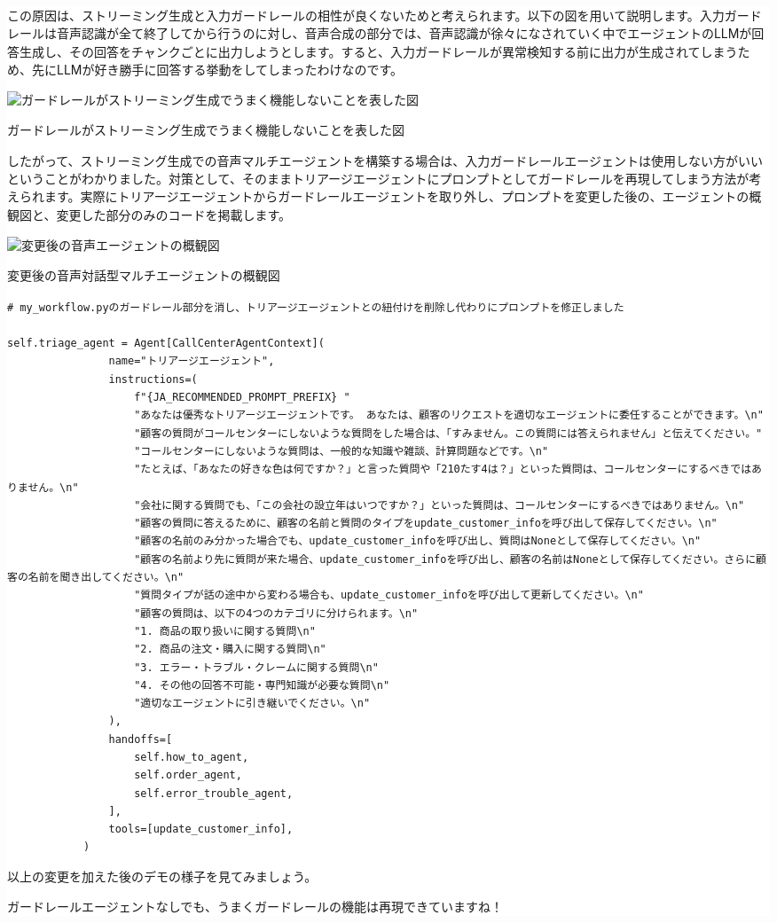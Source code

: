 この原因は、ストリーミング生成と入力ガードレールの相性が良くないためと考えられます。以下の図を用いて説明します。入力ガードレールは音声認識が全て終了してから行うのに対し、音声合成の部分では、音声認識が徐々になされていく中でエージェントのLLMが回答生成し、その回答をチャンクごとに出力しようとします。すると、入力ガードレールが異常検知する前に出力が生成されてしまうため、先にLLMが好き勝手に回答する挙動をしてしまったわけなのです。

![ガードレールがストリーミング生成でうまく機能しないことを表した図](https://cdn-ak.f.st-hatena.com/images/fotolife/i/insightedge/20250710/20250710090019.png)


ガードレールがストリーミング生成でうまく機能しないことを表した図

したがって、ストリーミング生成での音声マルチエージェントを構築する場合は、入力ガードレールエージェントは使用しない方がいいということがわかりました。対策として、そのままトリアージエージェントにプロンプトとしてガードレールを再現してしまう方法が考えられます。実際にトリアージエージェントからガードレールエージェントを取り外し、プロンプトを変更した後の、エージェントの概観図と、変更した部分のみのコードを掲載します。

![変更後の音声エージェントの概観図](https://cdn-ak.f.st-hatena.com/images/fotolife/i/insightedge/20250710/20250710090025.png)


変更後の音声対話型マルチエージェントの概観図

```
# my_workflow.pyのガードレール部分を消し、トリアージエージェントとの紐付けを削除し代わりにプロンプトを修正しました

self.triage_agent = Agent[CallCenterAgentContext](
                name="トリアージエージェント",
                instructions=(
                    f"{JA_RECOMMENDED_PROMPT_PREFIX} "
                    "あなたは優秀なトリアージエージェントです。 あなたは、顧客のリクエストを適切なエージェントに委任することができます。\n"
                    "顧客の質問がコールセンターにしないような質問をした場合は、「すみません。この質問には答えられません」と伝えてください。"
                    "コールセンターにしないような質問は、一般的な知識や雑談、計算問題などです。\n"
                    "たとえば、「あなたの好きな色は何ですか？」と言った質問や「210たす4は？」といった質問は、コールセンターにするべきではありません。\n"
                    "会社に関する質問でも、「この会社の設立年はいつですか？」といった質問は、コールセンターにするべきではありません。\n"
                    "顧客の質問に答えるために、顧客の名前と質問のタイプをupdate_customer_infoを呼び出して保存してください。\n"
                    "顧客の名前のみ分かった場合でも、update_customer_infoを呼び出し、質問はNoneとして保存してください。\n"
                    "顧客の名前より先に質問が来た場合、update_customer_infoを呼び出し、顧客の名前はNoneとして保存してください。さらに顧客の名前を聞き出してください。\n"
                    "質問タイプが話の途中から変わる場合も、update_customer_infoを呼び出して更新してください。\n"
                    "顧客の質問は、以下の4つのカテゴリに分けられます。\n"
                    "1. 商品の取り扱いに関する質問\n"
                    "2. 商品の注文・購入に関する質問\n"
                    "3. エラー・トラブル・クレームに関する質問\n"
                    "4. その他の回答不可能・専門知識が必要な質問\n"
                    "適切なエージェントに引き継いでください。\n"
                ),
                handoffs=[
                    self.how_to_agent,
                    self.order_agent,
                    self.error_trouble_agent,
                ],
                tools=[update_customer_info],
            )

```

以上の変更を加えた後のデモの様子を見てみましょう。

ガードレールエージェントなしでも、うまくガードレールの機能は再現できていますね！
